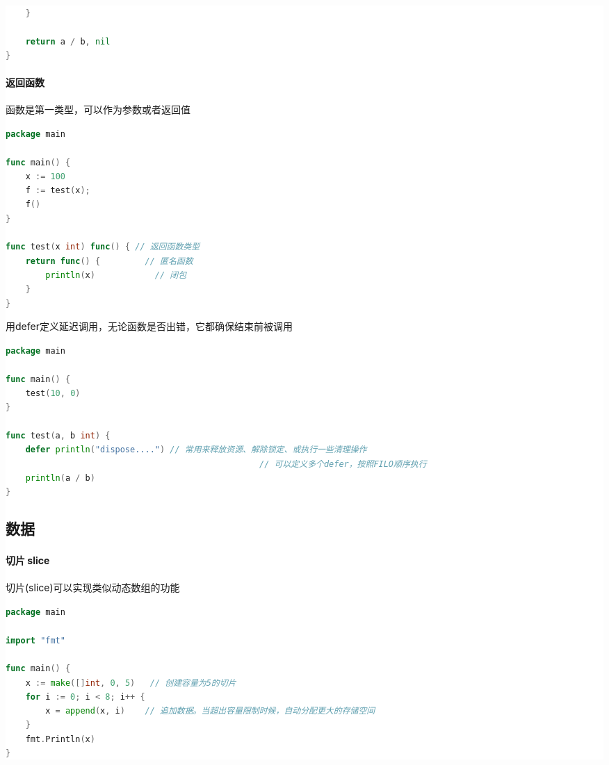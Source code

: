 ```go
	}

	return a / b, nil
}
```

#### 返回函数

函数是第一类型，可以作为参数或者返回值

```go
package main

func main() {
	x := 100
	f := test(x);
	f()
}

func test(x int) func() { // 返回函数类型
	return func() {         // 匿名函数
		println(x)            // 闭包
	}
}
```

用defer定义延迟调用，无论函数是否出错，它都确保结束前被调用

```go
package main

func main() {
	test(10, 0)
}

func test(a, b int) {
	defer println("dispose....") // 常用来释放资源、解除锁定、或执行一些清理操作
										           // 可以定义多个defer，按照FILO顺序执行
	println(a / b)                      
}
```



## 数据

#### 切片 slice

切片(slice)可以实现类似动态数组的功能

```go
package main

import "fmt"

func main() {
	x := make([]int, 0, 5)   // 创建容量为5的切片
	for i := 0; i < 8; i++ {
		x = append(x, i)    // 追加数据。当超出容量限制时候，自动分配更大的存储空间
	}
	fmt.Println(x)
}
```
